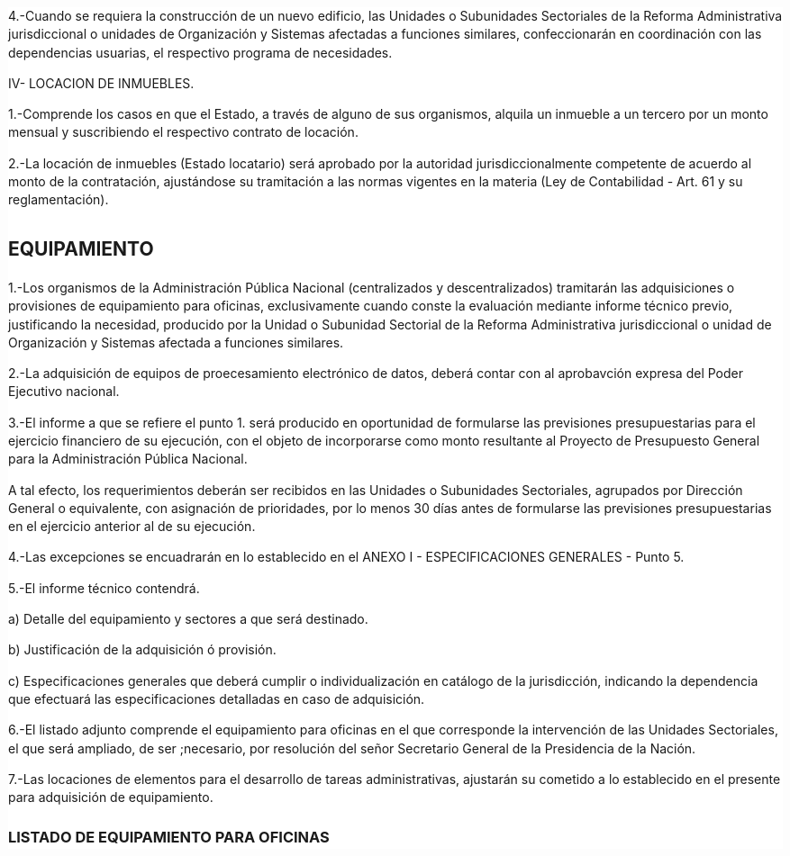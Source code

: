 4.-Cuando se  requiera  la  construcción  de un nuevo edificio, las Unidades  o  Subunidades  Sectoriales de la Reforma  Administrativa jurisdiccional o unidades de  Organización  y  Sistemas afectadas a funciones  similares,  confeccionarán  en  coordinación    con  las dependencias usuarias, el respectivo programa de necesidades.

IV- LOCACION DE INMUEBLES.

1.-Comprende  los casos en que el Estado, a través de alguno de sus organismos, alquila  un  inmueble a un tercero por un monto mensual y suscribiendo el respectivo contrato de locación.

2.-La locación de inmuebles  (Estado  locatario)  será aprobado por la autoridad jurisdiccionalmente competente de acuerdo  al monto de la  contratación, ajustándose su tramitación a las normas  vigentes en la  materia (Ley de Contabilidad - Art. 61 y su reglamentación).

## EQUIPAMIENTO

<a id="1"></a>
1.-Los organismos de la Administración Pública Nacional (centralizados  y  descentralizados) tramitarán las adquisiciones o provisiones de equipamiento  para  oficinas,  exclusivamente cuando conste la evaluación mediante informe técnico previo,  justificando la necesidad, producido por la Unidad o Subunidad Sectorial  de  la Reforma  Administrativa  jurisdiccional  o unidad de Organización y Sistemas afectada a funciones similares.

2.-La  adquisición  de  equipos  de proecesamiento  electrónico  de datos,  deberá  contar  con  al  aprobavción    expresa  del  Poder Ejecutivo nacional.

3.-El  informe  a  que  se  refiere  el punto 1. será producido  en oportunidad de formularse las previsiones  presupuestarias  para el ejercicio financiero de su ejecución, con el objeto de incorporarse  como  monto  resultante  al  Proyecto  de Presupuesto General para la Administración Pública Nacional.

A  tal  efecto,  los  requerimientos deberán ser recibidos  en  las Unidades  o  Subunidades    Sectoriales,  agrupados  por  Dirección General o equivalente, con asignación  de prioridades, por lo menos 30 días antes de formularse las previsiones  presupuestarias  en el ejercicio anterior al de su ejecución.

4.-Las  excepciones se encuadrarán en lo establecido en el ANEXO  I - ESPECIFICACIONES GENERALES - Punto 5.

5.-El informe técnico contendrá.

a) Detalle  del  equipamiento y sectores a que será destinado.

b) Justificación de la adquisición ó provisión.

c) Especificaciones generales que deberá cumplir o individualización  en  catálogo  de  la  jurisdicción, indicando la dependencia que efectuará las especificaciones  detalladas  en caso de adquisición.

6.-El  listado  adjunto comprende el equipamiento para oficinas  en el que corresponde  la intervención de las Unidades Sectoriales, el que será ampliado, de  ser  ;necesario,  por  resolución  del señor Secretario General de la Presidencia de la Nación.

7.-Las  locaciones  de  elementos  para  el  desarrollo  de  tareas administrativas,  ajustarán  su  cometido  a  lo  establecido en el presente para adquisición de equipamiento.

### LISTADO DE EQUIPAMIENTO PARA OFICINAS
